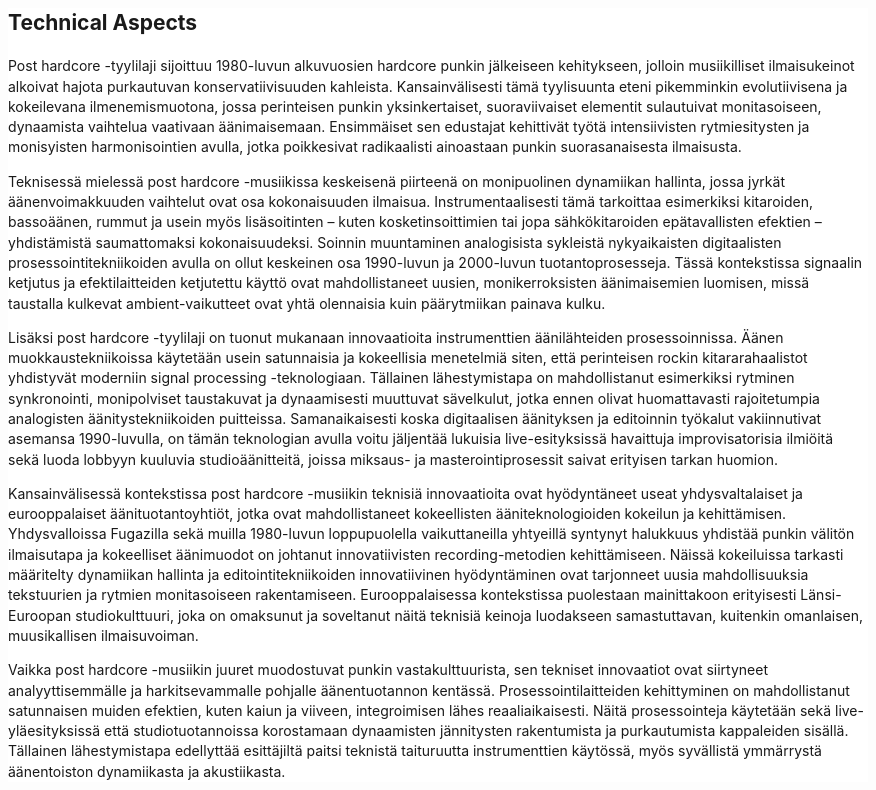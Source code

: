 ## Technical Aspects

Post hardcore -tyylilaji sijoittuu 1980-luvun alkuvuosien hardcore punkin jälkeiseen kehitykseen,
jolloin musiikilliset ilmaisukeinot alkoivat hajota purkautuvan konservatiivisuuden kahleista.
Kansainvälisesti tämä tyylisuunta eteni pikemminkin evolutiivisena ja kokeilevana ilmenemismuotona,
jossa perinteisen punkin yksinkertaiset, suoraviivaiset elementit sulautuivat monitasoiseen,
dynaamista vaihtelua vaativaan äänimaisemaan. Ensimmäiset sen edustajat kehittivät työtä
intensiivisten rytmiesitysten ja monisyisten harmonisointien avulla, jotka poikkesivat radikaalisti
ainoastaan punkin suorasanaisesta ilmaisusta.

Teknisessä mielessä post hardcore -musiikissa keskeisenä piirteenä on monipuolinen dynamiikan
hallinta, jossa jyrkät äänenvoimakkuuden vaihtelut ovat osa kokonaisuuden ilmaisua.
Instrumentaalisesti tämä tarkoittaa esimerkiksi kitaroiden, bassoäänen, rummut ja usein myös
lisäsoitinten – kuten kosketinsoittimien tai jopa sähkökitaroiden epätavallisten efektien –
yhdistämistä saumattomaksi kokonaisuudeksi. Soinnin muuntaminen analogisista sykleistä nykyaikaisten
digitaalisten prosessointitekniikoiden avulla on ollut keskeinen osa 1990-luvun ja 2000-luvun
tuotantoprosesseja. Tässä kontekstissa signaalin ketjutus ja efektilaitteiden ketjutettu käyttö ovat
mahdollistaneet uusien, monikerroksisten äänimaisemien luomisen, missä taustalla kulkevat
ambient-vaikutteet ovat yhtä olennaisia kuin päärytmiikan painava kulku.

Lisäksi post hardcore -tyylilaji on tuonut mukanaan innovaatioita instrumenttien äänilähteiden
prosessoinnissa. Äänen muokkaustekniikoissa käytetään usein satunnaisia ja kokeellisia menetelmiä
siten, että perinteisen rockin kitararahaalistot yhdistyvät moderniin signal processing
-teknologiaan. Tällainen lähestymistapa on mahdollistanut esimerkiksi rytminen synkronointi,
monipolviset taustakuvat ja dynaamisesti muuttuvat sävelkulut, jotka ennen olivat huomattavasti
rajoitetumpia analogisten äänitystekniikoiden puitteissa. Samanaikaisesti koska digitaalisen
äänityksen ja editoinnin työkalut vakiinnutivat asemansa 1990-luvulla, on tämän teknologian avulla
voitu jäljentää lukuisia live-esityksissä havaittuja improvisatorisia ilmiöitä sekä luoda lobbyyn
kuuluvia studioäänitteitä, joissa miksaus- ja masterointiprosessit saivat erityisen tarkan huomion.

Kansainvälisessä kontekstissa post hardcore -musiikin teknisiä innovaatioita ovat hyödyntäneet useat
yhdysvaltalaiset ja eurooppalaiset äänituotantoyhtiöt, jotka ovat mahdollistaneet kokeellisten
ääniteknologioiden kokeilun ja kehittämisen. Yhdysvalloissa Fugazilla sekä muilla 1980-luvun
loppupuolella vaikuttaneilla yhtyeillä syntynyt halukkuus yhdistää punkin välitön ilmaisutapa ja
kokeelliset äänimuodot on johtanut innovatiivisten recording-metodien kehittämiseen. Näissä
kokeiluissa tarkasti määritelty dynamiikan hallinta ja editointitekniikoiden innovatiivinen
hyödyntäminen ovat tarjonneet uusia mahdollisuuksia tekstuurien ja rytmien monitasoiseen
rakentamiseen. Eurooppalaisessa kontekstissa puolestaan mainittakoon erityisesti Länsi-Euroopan
studiokulttuuri, joka on omaksunut ja soveltanut näitä teknisiä keinoja luodakseen samastuttavan,
kuitenkin omanlaisen, muusikallisen ilmaisuvoiman.

Vaikka post hardcore -musiikin juuret muodostuvat punkin vastakulttuurista, sen tekniset innovaatiot
ovat siirtyneet analyyttisemmälle ja harkitsevammalle pohjalle äänentuotannon kentässä.
Prosessointilaitteiden kehittyminen on mahdollistanut satunnaisen muiden efektien, kuten kaiun ja
viiveen, integroimisen lähes reaaliaikaisesti. Näitä prosessointeja käytetään sekä
live-yläesityksissä että studiotuotannoissa korostamaan dynaamisten jännitysten rakentumista ja
purkautumista kappaleiden sisällä. Tällainen lähestymistapa edellyttää esittäjiltä paitsi teknistä
taituruutta instrumenttien käytössä, myös syvällistä ymmärrystä äänentoiston dynamiikasta ja
akustiikasta.
